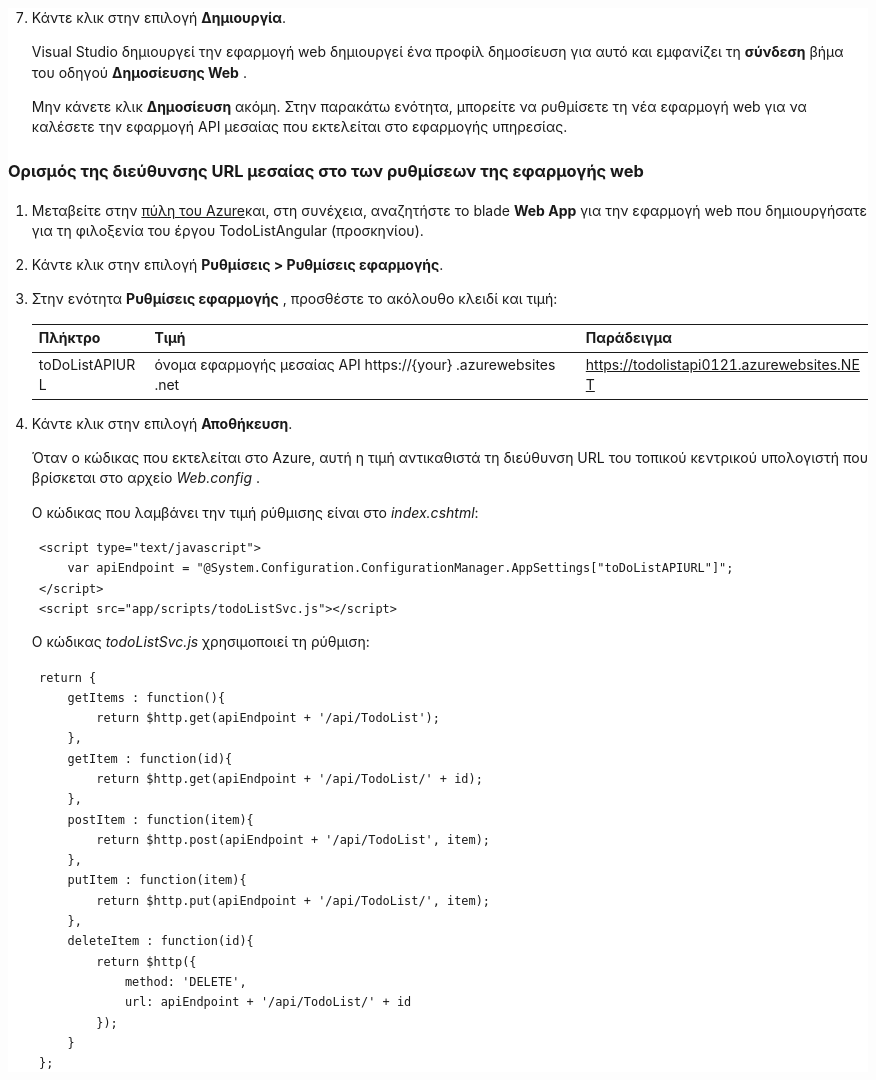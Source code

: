 7. Κάντε κλικ στην επιλογή **Δημιουργία**.

    Visual Studio δημιουργεί την εφαρμογή web δημιουργεί ένα προφίλ δημοσίευση για αυτό και εμφανίζει τη **σύνδεση** βήμα του οδηγού **Δημοσίευσης Web** .

    Μην κάνετε κλικ **Δημοσίευση** ακόμη. Στην παρακάτω ενότητα, μπορείτε να ρυθμίσετε τη νέα εφαρμογή web για να καλέσετε την εφαρμογή API μεσαίας που εκτελείται στο εφαρμογής υπηρεσίας. 

### <a name="set-the-middle-tier-url-in-web-app-settings"></a>Ορισμός της διεύθυνσης URL μεσαίας στο των ρυθμίσεων της εφαρμογής web

1. Μεταβείτε στην [πύλη του Azure](https://portal.azure.com/)και, στη συνέχεια, αναζητήστε το blade **Web App** για την εφαρμογή web που δημιουργήσατε για τη φιλοξενία του έργου TodoListAngular (προσκηνίου).

2. Κάντε κλικ στην επιλογή **Ρυθμίσεις > Ρυθμίσεις εφαρμογής**.

3. Στην ενότητα **Ρυθμίσεις εφαρμογής** , προσθέστε το ακόλουθο κλειδί και τιμή:

  	|Πλήκτρο|Τιμή|Παράδειγμα
  	|---|---|---|
  	|toDoListAPIURL|όνομα εφαρμογής μεσαίας API https://{your} .azurewebsites .net|https://todolistapi0121.azurewebsites.NET|

4. Κάντε κλικ στην επιλογή **Αποθήκευση**.

    Όταν ο κώδικας που εκτελείται στο Azure, αυτή η τιμή αντικαθιστά τη διεύθυνση URL του τοπικού κεντρικού υπολογιστή που βρίσκεται στο αρχείο *Web.config* . 

    Ο κώδικας που λαμβάνει την τιμή ρύθμισης είναι στο *index.cshtml*:

        <script type="text/javascript">
            var apiEndpoint = "@System.Configuration.ConfigurationManager.AppSettings["toDoListAPIURL"]";
        </script>
        <script src="app/scripts/todoListSvc.js"></script>

    Ο κώδικας *todoListSvc.js* χρησιμοποιεί τη ρύθμιση:

        return {
            getItems : function(){
                return $http.get(apiEndpoint + '/api/TodoList');
            },
            getItem : function(id){
                return $http.get(apiEndpoint + '/api/TodoList/' + id);
            },
            postItem : function(item){
                return $http.post(apiEndpoint + '/api/TodoList', item);
            },
            putItem : function(item){
                return $http.put(apiEndpoint + '/api/TodoList/', item);
            },
            deleteItem : function(id){
                return $http({
                    method: 'DELETE',
                    url: apiEndpoint + '/api/TodoList/' + id
                });
            }
        };
